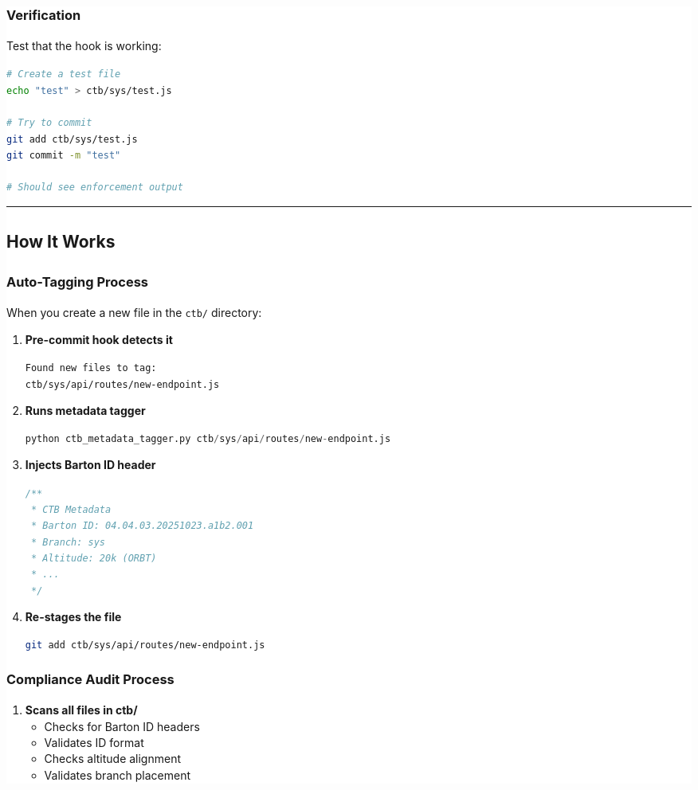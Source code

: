 ### Verification

Test that the hook is working:

```bash
# Create a test file
echo "test" > ctb/sys/test.js

# Try to commit
git add ctb/sys/test.js
git commit -m "test"

# Should see enforcement output
```

---

## How It Works

### Auto-Tagging Process

When you create a new file in the `ctb/` directory:

1. **Pre-commit hook detects it**
   ```
   Found new files to tag:
   ctb/sys/api/routes/new-endpoint.js
   ```

2. **Runs metadata tagger**
   ```python
   python ctb_metadata_tagger.py ctb/sys/api/routes/new-endpoint.js
   ```

3. **Injects Barton ID header**
   ```javascript
   /**
    * CTB Metadata
    * Barton ID: 04.04.03.20251023.a1b2.001
    * Branch: sys
    * Altitude: 20k (ORBT)
    * ...
    */
   ```

4. **Re-stages the file**
   ```bash
   git add ctb/sys/api/routes/new-endpoint.js
   ```

### Compliance Audit Process

1. **Scans all files in ctb/**
   - Checks for Barton ID headers
   - Validates ID format
   - Checks altitude alignment
   - Validates branch placement

